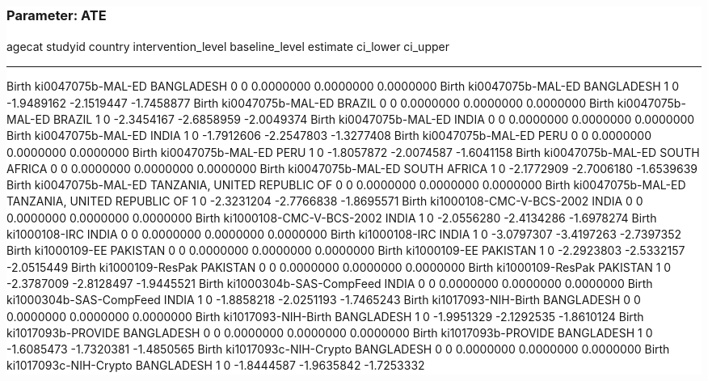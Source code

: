 
### Parameter: ATE


agecat      studyid                    country                        intervention_level   baseline_level      estimate     ci_lower     ci_upper
----------  -------------------------  -----------------------------  -------------------  ---------------  -----------  -----------  -----------
Birth       ki0047075b-MAL-ED          BANGLADESH                     0                    0                  0.0000000    0.0000000    0.0000000
Birth       ki0047075b-MAL-ED          BANGLADESH                     1                    0                 -1.9489162   -2.1519447   -1.7458877
Birth       ki0047075b-MAL-ED          BRAZIL                         0                    0                  0.0000000    0.0000000    0.0000000
Birth       ki0047075b-MAL-ED          BRAZIL                         1                    0                 -2.3454167   -2.6858959   -2.0049374
Birth       ki0047075b-MAL-ED          INDIA                          0                    0                  0.0000000    0.0000000    0.0000000
Birth       ki0047075b-MAL-ED          INDIA                          1                    0                 -1.7912606   -2.2547803   -1.3277408
Birth       ki0047075b-MAL-ED          PERU                           0                    0                  0.0000000    0.0000000    0.0000000
Birth       ki0047075b-MAL-ED          PERU                           1                    0                 -1.8057872   -2.0074587   -1.6041158
Birth       ki0047075b-MAL-ED          SOUTH AFRICA                   0                    0                  0.0000000    0.0000000    0.0000000
Birth       ki0047075b-MAL-ED          SOUTH AFRICA                   1                    0                 -2.1772909   -2.7006180   -1.6539639
Birth       ki0047075b-MAL-ED          TANZANIA, UNITED REPUBLIC OF   0                    0                  0.0000000    0.0000000    0.0000000
Birth       ki0047075b-MAL-ED          TANZANIA, UNITED REPUBLIC OF   1                    0                 -2.3231204   -2.7766838   -1.8695571
Birth       ki1000108-CMC-V-BCS-2002   INDIA                          0                    0                  0.0000000    0.0000000    0.0000000
Birth       ki1000108-CMC-V-BCS-2002   INDIA                          1                    0                 -2.0556280   -2.4134286   -1.6978274
Birth       ki1000108-IRC              INDIA                          0                    0                  0.0000000    0.0000000    0.0000000
Birth       ki1000108-IRC              INDIA                          1                    0                 -3.0797307   -3.4197263   -2.7397352
Birth       ki1000109-EE               PAKISTAN                       0                    0                  0.0000000    0.0000000    0.0000000
Birth       ki1000109-EE               PAKISTAN                       1                    0                 -2.2923803   -2.5332157   -2.0515449
Birth       ki1000109-ResPak           PAKISTAN                       0                    0                  0.0000000    0.0000000    0.0000000
Birth       ki1000109-ResPak           PAKISTAN                       1                    0                 -2.3787009   -2.8128497   -1.9445521
Birth       ki1000304b-SAS-CompFeed    INDIA                          0                    0                  0.0000000    0.0000000    0.0000000
Birth       ki1000304b-SAS-CompFeed    INDIA                          1                    0                 -1.8858218   -2.0251193   -1.7465243
Birth       ki1017093-NIH-Birth        BANGLADESH                     0                    0                  0.0000000    0.0000000    0.0000000
Birth       ki1017093-NIH-Birth        BANGLADESH                     1                    0                 -1.9951329   -2.1292535   -1.8610124
Birth       ki1017093b-PROVIDE         BANGLADESH                     0                    0                  0.0000000    0.0000000    0.0000000
Birth       ki1017093b-PROVIDE         BANGLADESH                     1                    0                 -1.6085473   -1.7320381   -1.4850565
Birth       ki1017093c-NIH-Crypto      BANGLADESH                     0                    0                  0.0000000    0.0000000    0.0000000
Birth       ki1017093c-NIH-Crypto      BANGLADESH                     1                    0                 -1.8444587   -1.9635842   -1.7253332